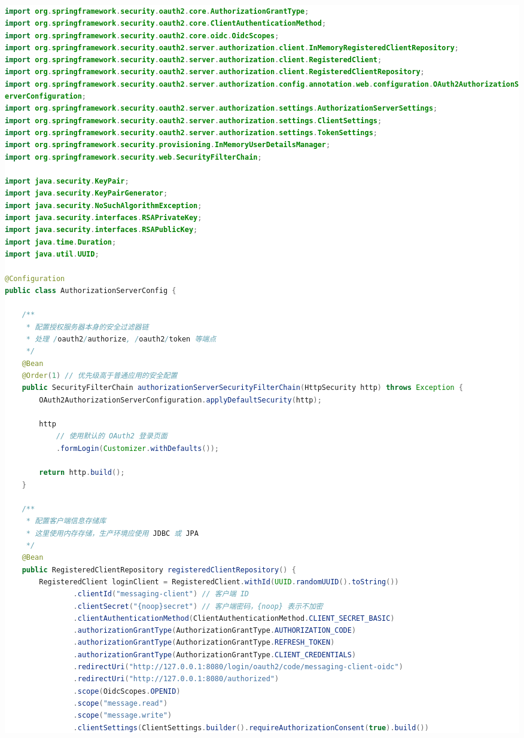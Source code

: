 ```java
import org.springframework.security.oauth2.core.AuthorizationGrantType;
import org.springframework.security.oauth2.core.ClientAuthenticationMethod;
import org.springframework.security.oauth2.core.oidc.OidcScopes;
import org.springframework.security.oauth2.server.authorization.client.InMemoryRegisteredClientRepository;
import org.springframework.security.oauth2.server.authorization.client.RegisteredClient;
import org.springframework.security.oauth2.server.authorization.client.RegisteredClientRepository;
import org.springframework.security.oauth2.server.authorization.config.annotation.web.configuration.OAuth2AuthorizationServerConfiguration;
import org.springframework.security.oauth2.server.authorization.settings.AuthorizationServerSettings;
import org.springframework.security.oauth2.server.authorization.settings.ClientSettings;
import org.springframework.security.oauth2.server.authorization.settings.TokenSettings;
import org.springframework.security.provisioning.InMemoryUserDetailsManager;
import org.springframework.security.web.SecurityFilterChain;

import java.security.KeyPair;
import java.security.KeyPairGenerator;
import java.security.NoSuchAlgorithmException;
import java.security.interfaces.RSAPrivateKey;
import java.security.interfaces.RSAPublicKey;
import java.time.Duration;
import java.util.UUID;

@Configuration
public class AuthorizationServerConfig {

    /**
     * 配置授权服务器本身的安全过滤器链
     * 处理 /oauth2/authorize, /oauth2/token 等端点
     */
    @Bean
    @Order(1) // 优先级高于普通应用的安全配置
    public SecurityFilterChain authorizationServerSecurityFilterChain(HttpSecurity http) throws Exception {
        OAuth2AuthorizationServerConfiguration.applyDefaultSecurity(http);

        http
            // 使用默认的 OAuth2 登录页面
            .formLogin(Customizer.withDefaults());

        return http.build();
    }

    /**
     * 配置客户端信息存储库
     * 这里使用内存存储，生产环境应使用 JDBC 或 JPA
     */
    @Bean
    public RegisteredClientRepository registeredClientRepository() {
        RegisteredClient loginClient = RegisteredClient.withId(UUID.randomUUID().toString())
                .clientId("messaging-client") // 客户端 ID
                .clientSecret("{noop}secret") // 客户端密码，{noop} 表示不加密
                .clientAuthenticationMethod(ClientAuthenticationMethod.CLIENT_SECRET_BASIC)
                .authorizationGrantType(AuthorizationGrantType.AUTHORIZATION_CODE)
                .authorizationGrantType(AuthorizationGrantType.REFRESH_TOKEN)
                .authorizationGrantType(AuthorizationGrantType.CLIENT_CREDENTIALS)
                .redirectUri("http://127.0.0.1:8080/login/oauth2/code/messaging-client-oidc")
                .redirectUri("http://127.0.0.1:8080/authorized")
                .scope(OidcScopes.OPENID)
                .scope("message.read")
                .scope("message.write")
                .clientSettings(ClientSettings.builder().requireAuthorizationConsent(true).build())
```